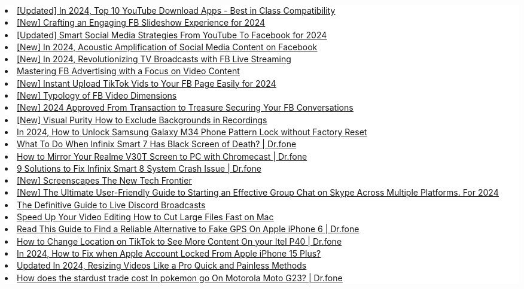 <li><a href="https://facebook-clips.techidaily.com/updated-in-2024-top-10-youtube-download-apps-best-in-class-compatibility/"><u>[Updated] In 2024, Top 10 YouTube Download Apps - Best in Class Compatibility</u></a></li>
<li><a href="https://facebook-clips.techidaily.com/new-crafting-an-engaging-fb-slideshow-experience-for-2024/"><u>[New] Crafting an Engaging FB Slideshow Experience for 2024</u></a></li>
<li><a href="https://facebook-clips.techidaily.com/updated-smart-social-media-strategies-from-youtube-to-facebook-for-2024/"><u>[Updated] Smart Social Media Strategies  From YouTube To Facebook for 2024</u></a></li>
<li><a href="https://facebook-clips.techidaily.com/new-in-2024-acoustic-amplification-of-social-media-content-on-facebook/"><u>[New] In 2024, Acoustic Amplification of Social Media Content on Facebook</u></a></li>
<li><a href="https://facebook-clips.techidaily.com/new-in-2024-revolutionizing-tv-broadcasts-with-fb-live-streaming/"><u>[New] In 2024, Revolutionizing TV Broadcasts with FB Live Streaming</u></a></li>
<li><a href="https://facebook-clips.techidaily.com/mastering-fb-advertising-with-a-focus-on-video-content/"><u>Mastering FB Advertising with a Focus on Video Content</u></a></li>
<li><a href="https://facebook-clips.techidaily.com/new-instant-upload-tiktok-vids-to-your-fb-page-easily-for-2024/"><u>[New] Instant Upload  TikTok Vids to Your FB Page Easily for 2024</u></a></li>
<li><a href="https://facebook-clips.techidaily.com/new-typology-of-fb-video-dimensions/"><u>[New] Typology of FB Video Dimensions</u></a></li>
<li><a href="https://facebook-clips.techidaily.com/new-2024-approved-from-transaction-to-treasure-securing-your-fb-conversations/"><u>[New] 2024 Approved  From Transaction to Treasure  Securing Your FB Conversations</u></a></li>
<li><a href="https://screen-recording.techidaily.com/new-visual-purity-how-to-exclude-backgrounds-in-recordings/"><u>[New] Visual Purity  How to Exclude Backgrounds in Recordings</u></a></li>
<li><a href="https://android-unlock.techidaily.com/in-2024-how-to-unlock-samsung-galaxy-m34-phone-pattern-lock-without-factory-reset-by-drfone-android/"><u>In 2024, How to Unlock Samsung Galaxy M34 Phone Pattern Lock without Factory Reset</u></a></li>
<li><a href="https://howto.techidaily.com/what-to-do-when-infinix-smart-7-has-black-screen-of-death-drfone-by-drfone-fix-android-problems-fix-android-problems/"><u>What To Do When Infinix Smart 7 Has Black Screen of Death? | Dr.fone</u></a></li>
<li><a href="https://screen-mirror.techidaily.com/how-to-mirror-your-realme-v30t-screen-to-pc-with-chromecast-drfone-by-drfone-android/"><u>How to Mirror Your Realme V30T Screen to PC with Chromecast | Dr.fone</u></a></li>
<li><a href="https://howto.techidaily.com/9-solutions-to-fix-infinix-smart-8-system-crash-issue-drfone-by-drfone-fix-android-problems-fix-android-problems/"><u>9 Solutions to Fix Infinix Smart 8 System Crash Issue | Dr.fone</u></a></li>
<li><a href="https://screen-video-capture.techidaily.com/new-screenscapes-the-new-tech-frontier/"><u>[New] Screenscapes  The New Tech Frontier</u></a></li>
<li><a href="https://screen-recording.techidaily.com/1716069364248-new-the-ultimate-user-friendly-guide-to-starting-an-effective-group-chat-on-skype-across-multiple-platforms-for-2024/"><u>[New] The Ultimate User-Friendly Guide to Starting an Effective Group Chat on Skype Across Multiple Platforms. For 2024</u></a></li>
<li><a href="https://screen-capture.techidaily.com/the-definitive-guide-to-live-discord-broadcasts/"><u>The Definitive Guide to Live Discord Broadcasts</u></a></li>
<li><a href="https://ai-driven-video-production.techidaily.com/speed-up-your-video-editing-how-to-cut-large-files-fast-on-mac/"><u>Speed Up Your Video Editing How to Cut Large Files Fast on Mac</u></a></li>
<li><a href="https://fake-location.techidaily.com/read-this-guide-to-find-a-reliable-alternative-to-fake-gps-on-apple-iphone-6-drfone-by-drfone-virtual-ios/"><u>Read This Guide to Find a Reliable Alternative to Fake GPS On Apple iPhone 6 | Dr.fone</u></a></li>
<li><a href="https://location-social.techidaily.com/how-to-change-location-on-tiktok-to-see-more-content-on-your-itel-p40-drfone-by-drfone-virtual-android/"><u>How to Change Location on TikTok to See More Content On your Itel P40 | Dr.fone</u></a></li>
<li><a href="https://apple-account.techidaily.com/in-2024-how-to-fix-when-apple-account-locked-from-apple-iphone-15-plus-by-drfone-ios/"><u>In 2024, How to Fix when Apple Account Locked From Apple iPhone 15 Plus?</u></a></li>
<li><a href="https://ai-video-tools.techidaily.com/updated-in-2024-resizing-videos-like-a-pro-quick-and-painless-methods/"><u>Updated In 2024, Resizing Videos Like a Pro Quick and Painless Methods</u></a></li>
<li><a href="https://android-pokemon-go.techidaily.com/how-does-the-stardust-trade-cost-in-pokemon-go-on-motorola-moto-g23-drfone-by-drfone-virtual-android/"><u>How does the stardust trade cost In pokemon go On Motorola Moto G23? | Dr.fone</u></a></li>
